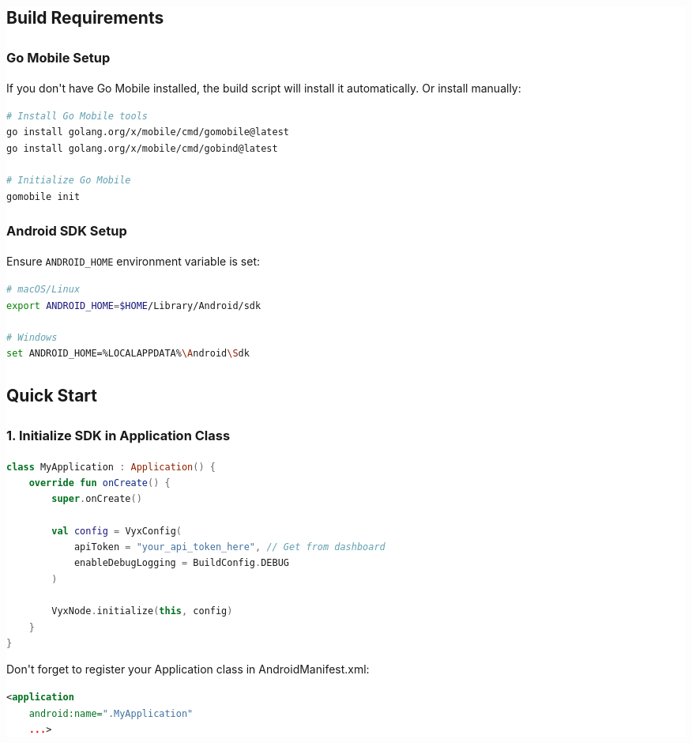 ## Build Requirements

### Go Mobile Setup

If you don't have Go Mobile installed, the build script will install it automatically. Or install manually:

```bash
# Install Go Mobile tools
go install golang.org/x/mobile/cmd/gomobile@latest
go install golang.org/x/mobile/cmd/gobind@latest

# Initialize Go Mobile
gomobile init
```

### Android SDK Setup

Ensure `ANDROID_HOME` environment variable is set:

```bash
# macOS/Linux
export ANDROID_HOME=$HOME/Library/Android/sdk

# Windows
set ANDROID_HOME=%LOCALAPPDATA%\Android\Sdk
```

## Quick Start

### 1. Initialize SDK in Application Class

```kotlin
class MyApplication : Application() {
    override fun onCreate() {
        super.onCreate()

        val config = VyxConfig(
            apiToken = "your_api_token_here", // Get from dashboard
            enableDebugLogging = BuildConfig.DEBUG
        )

        VyxNode.initialize(this, config)
    }
}
```

Don't forget to register your Application class in AndroidManifest.xml:

```xml
<application
    android:name=".MyApplication"
    ...>
```
